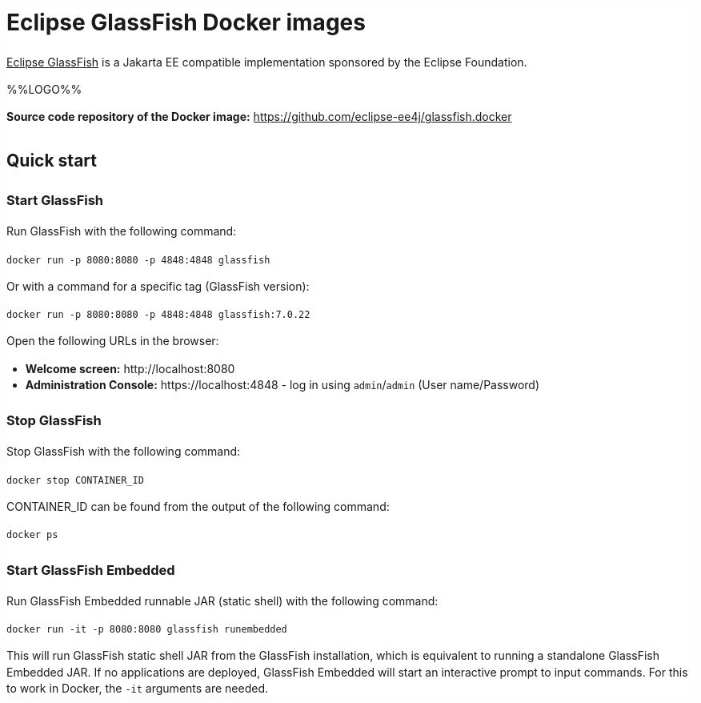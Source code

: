 # Eclipse GlassFish Docker images

[Eclipse GlassFish](https://glassfish.org) is a Jakarta EE compatible implementation sponsored by the Eclipse Foundation.

%%LOGO%%

**Source code repository of the Docker image:** https://github.com/eclipse-ee4j/glassfish.docker

## Quick start

### Start GlassFish

Run GlassFish with the following command:

```
docker run -p 8080:8080 -p 4848:4848 glassfish
```

Or with a command for a specific tag (GlassFish version):

```
docker run -p 8080:8080 -p 4848:4848 glassfish:7.0.22
```

Open the following URLs in the browser:

* **Welcome screen:** http://localhost:8080
* **Administration Console:** https://localhost:4848 - log in using `admin`/`admin` (User name/Password)

### Stop GlassFish

Stop GlassFish with the following command:

```
docker stop CONTAINER_ID
```

CONTAINER_ID can be found from the output of the following command:

```
docker ps
```

### Start GlassFish Embedded

Run GlassFish Embedded runnable JAR (static shell) with the following command:

```
docker run -it -p 8080:8080 glassfish runembedded
```

This will run GlassFish static shell JAR from the GlassFish installation, which is equivalent to running a standalone GlassFish Embedded JAR. If no applications are deployed, GlassFish Embedded will start an interactive prompt to input commands. For this to work in Docker, the `-it` arguments are needed.
